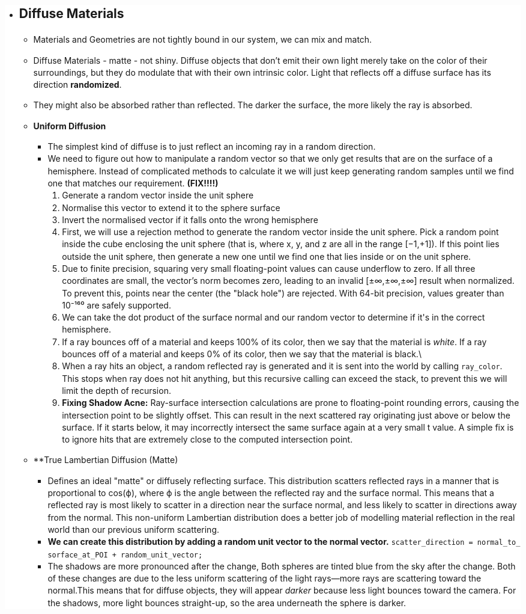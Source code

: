 - ## Diffuse Materials
	- Materials and Geometries are not tightly bound in our system, we can mix and match.
	- Diffuse Materials - matte - not shiny. Diffuse objects that don’t emit their own light merely take on the color of their surroundings, but they do modulate that with their own intrinsic color. Light that reflects off a diffuse surface has its direction **randomized**.
	- They might also be absorbed rather than reflected. The darker the surface, the more likely the ray is absorbed.
	
	- **Uniform Diffusion**
		- The simplest kind of diffuse is to just reflect an incoming ray in a random direction.
		- We need to figure out how to manipulate a random vector so that we only get results that are on the surface of a hemisphere. Instead of complicated methods to calculate it we will just keep generating random samples until we find one that matches our requirement. **(FIX!!!!)**
			1. Generate a random vector inside the unit sphere
			2. Normalise this vector to extend it to the sphere surface
			3. Invert the normalised vector if it falls onto the wrong hemisphere
			4. First, we will use a rejection method to generate the random vector inside the unit sphere. Pick a random point inside the cube enclosing the unit sphere (that is, where x, y, and z are all in the range [−1,+1]). If this point lies outside the unit sphere, then generate a new one until we find one that lies inside or on the unit sphere.
			5. Due to finite precision, squaring very small floating-point values can cause underflow to zero. If all three coordinates are small, the vector’s norm becomes zero, leading to an invalid [±∞,±∞,±∞] result when normalized. To prevent this, points near the center (the "black hole") are rejected. With 64-bit precision, values greater than 10⁻¹⁶⁰ are safely supported.
			6. We can take the dot product of the surface normal and our random vector to determine if it's in the correct hemisphere.
			7. If a ray bounces off of a material and keeps 100% of its color, then we say that the material is _white_. If a ray bounces off of a material and keeps 0% of its color, then we say that the material is black.\
			8. When a ray hits an object, a random reflected ray is generated and it is sent into the world by calling `ray_color`. This stops when ray does not hit anything, but this recursive calling can exceed the stack, to prevent this we will limit the depth of recursion. 
			9. **Fixing Shadow Acne:** Ray-surface intersection calculations are prone to floating-point rounding errors, causing the intersection point to be slightly offset. This can result in the next scattered ray originating just above or below the surface. If it starts below, it may incorrectly intersect the same surface again at a very small t value. A simple fix is to ignore hits that are extremely close to the computed intersection point.
	
	- **True Lambertian Diffusion (Matte) 
		- Defines an ideal "matte" or diffusely reflecting surface.  This distribution scatters reflected rays in a manner that is proportional to cos(ϕ), where ϕ is the angle between the reflected ray and the surface normal. This means that a reflected ray is most likely to scatter in a direction near the surface normal, and less likely to scatter in directions away from the normal. This non-uniform Lambertian distribution does a better job of modelling material reflection in the real world than our previous uniform scattering.
		- **We can create this distribution by adding a random unit vector to the normal vector.** `scatter_direction = normal_to_sorface_at_POI + random_unit_vector;`
		- The shadows are more pronounced after the change, Both spheres are tinted blue from the sky after the change. Both of these changes are due to the less uniform scattering of the light rays—more rays are scattering toward the normal.This means that for diffuse objects, they will appear _darker_ because less light bounces toward the camera. For the shadows, more light bounces straight-up, so the area underneath the sphere is darker.
	